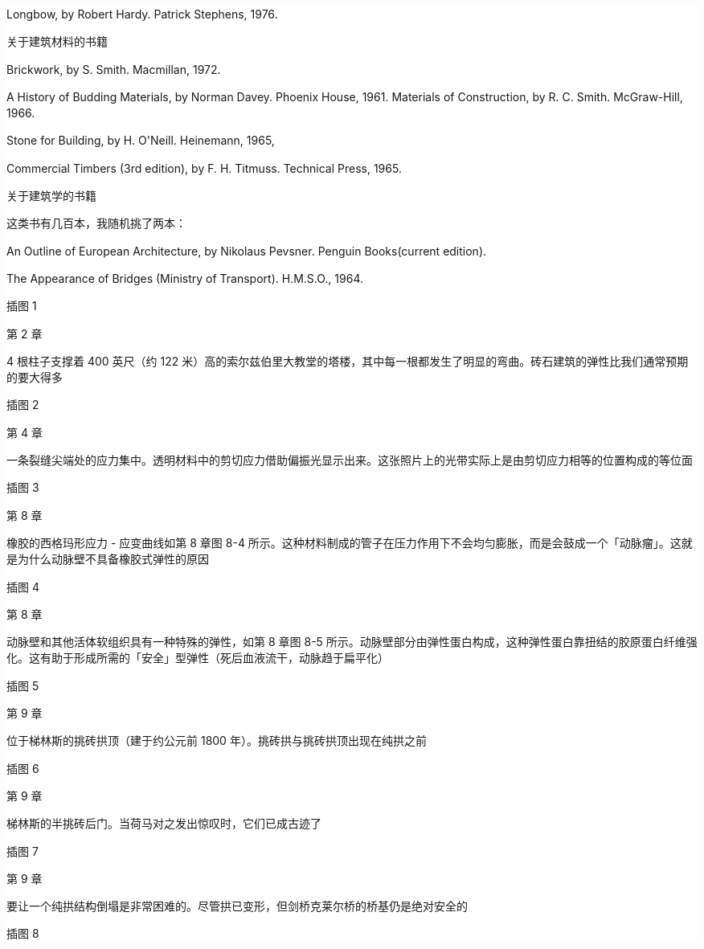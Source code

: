 Longbow, by Robert Hardy. Patrick Stephens, 1976.

关于建筑材料的书籍

Brickwork, by S. Smith. Macmillan, 1972.

A History of Budding Materials, by Norman Davey. Phoenix House, 1961. Materials of Construction, by R. C. Smith. McGraw-Hill, 1966.

Stone for Building, by H. O'Neill. Heinemann, 1965,

Commercial Timbers (3rd edition), by F. H. Titmuss. Technical Press, 1965.

关于建筑学的书籍

这类书有几百本，我随机挑了两本：

An Outline of European Architecture, by Nikolaus Pevsner. Penguin Books(current edition).

The Appearance of Bridges (Ministry of Transport). H.M.S.O., 1964.

插图 1

第 2 章

4 根柱子支撑着 400 英尺（约 122 米）高的索尔兹伯里大教堂的塔楼，其中每一根都发生了明显的弯曲。砖石建筑的弹性比我们通常预期的要大得多

插图 2

第 4 章

一条裂缝尖端处的应力集中。透明材料中的剪切应力借助偏振光显示出来。这张照片上的光带实际上是由剪切应力相等的位置构成的等位面

插图 3

第 8 章

橡胶的西格玛形应力 - 应变曲线如第 8 章图 8-4 所示。这种材料制成的管子在压力作用下不会均匀膨胀，而是会鼓成一个「动脉瘤」。这就是为什么动脉壁不具备橡胶式弹性的原因

插图 4

第 8 章

动脉壁和其他活体软组织具有一种特殊的弹性，如第 8 章图 8-5 所示。动脉壁部分由弹性蛋白构成，这种弹性蛋白靠扭结的胶原蛋白纤维强化。这有助于形成所需的「安全」型弹性（死后血液流干，动脉趋于扁平化）

插图 5

第 9 章

位于梯林斯的挑砖拱顶（建于约公元前 1800 年）。挑砖拱与挑砖拱顶出现在纯拱之前

插图 6

第 9 章

梯林斯的半挑砖后门。当荷马对之发出惊叹时，它们已成古迹了

插图 7

第 9 章

要让一个纯拱结构倒塌是非常困难的。尽管拱已变形，但剑桥克莱尔桥的桥基仍是绝对安全的

插图 8
